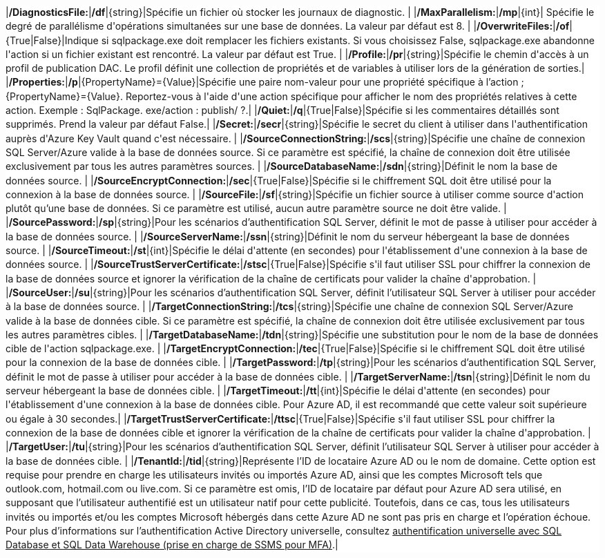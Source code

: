 |**/DiagnosticsFile:**|**/df**|{string}|Spécifie un fichier où stocker les journaux de diagnostic. |
|**/MaxParallelism:**|**/mp**|{int}| Spécifie le degré de parallélisme d'opérations simultanées sur une base de données. La valeur par défaut est 8. |
|**/OverwriteFiles:**|**/of**|{True&#124;False}|Indique si sqlpackage.exe doit remplacer les fichiers existants. Si vous choisissez False, sqlpackage.exe abandonne l'action si un fichier existant est rencontré. La valeur par défaut est True. |
|**/Profile:**|**/pr**|{string}|Spécifie le chemin d'accès à un profil de publication DAC. Le profil définit une collection de propriétés et de variables à utiliser lors de la génération de sorties.|
|**/Properties:**|**/p**|{PropertyName}={Value}|Spécifie une paire nom-valeur pour une propriété spécifique à l’action ; {PropertyName}={Value}. Reportez-vous à l'aide d'une action spécifique pour afficher le nom des propriétés relatives à cette action. Exemple : SqlPackage. exe/action : publish/ ?.|
|**/Quiet:**|**/q**|{True&#124;False}|Spécifie si les commentaires détaillés sont supprimés. Prend la valeur par défaut False.|
|**/Secret:**|**/secr**|{string}|Spécifie le secret du client à utiliser dans l'authentification auprès d'Azure Key Vault quand c'est nécessaire. |
|**/SourceConnectionString:**|**/scs**|{string}|Spécifie une chaîne de connexion SQL Server/Azure valide à la base de données source. Si ce paramètre est spécifié, la chaîne de connexion doit être utilisée exclusivement par tous les autres paramètres sources. |
|**/SourceDatabaseName:**|**/sdn**|{string}|Définit le nom la base de données source. |
|**/SourceEncryptConnection:**|**/sec**|{True&#124;False}|Spécifie si le chiffrement SQL doit être utilisé pour la connexion à la base de données source. |
|**/SourceFile:**|**/sf**|{string}|Spécifie un fichier source à utiliser comme source d'action plutôt qu’une base de données. Si ce paramètre est utilisé, aucun autre paramètre source ne doit être valide. |
|**/SourcePassword:**|**/sp**|{string}|Pour les scénarios d’authentification SQL Server, définit le mot de passe à utiliser pour accéder à la base de données source. |
|**/SourceServerName:**|**/ssn**|{string}|Définit le nom du serveur hébergeant la base de données source. |
|**/SourceTimeout:**|**/st**|{int}|Spécifie le délai d'attente (en secondes) pour l'établissement d'une connexion à la base de données source. |
|**/SourceTrustServerCertificate:**|**/stsc**|{True&#124;False}|Spécifie s'il faut utiliser SSL pour chiffrer la connexion de la base de données source et ignorer la vérification de la chaîne de certificats pour valider la chaîne d'approbation. |
|**/SourceUser:**|**/su**|{string}|Pour les scénarios d’authentification SQL Server, définit l’utilisateur SQL Server à utiliser pour accéder à la base de données source. |
|**/TargetConnectionString:**|**/tcs**|{string}|Spécifie une chaîne de connexion SQL Server/Azure valide à la base de données cible. Si ce paramètre est spécifié, la chaîne de connexion doit être utilisée exclusivement par tous les autres paramètres cibles. |
|**/TargetDatabaseName:**|**/tdn**|{string}|Spécifie une substitution pour le nom de la base de données cible de l'action sqlpackage.exe. |
|**/TargetEncryptConnection:**|**/tec**|{True&#124;False}|Spécifie si le chiffrement SQL doit être utilisé pour la connexion de la base de données cible. |
|**/TargetPassword:**|**/tp**|{string}|Pour les scénarios d’authentification SQL Server, définit le mot de passe à utiliser pour accéder à la base de données cible. |
|**/TargetServerName:**|**/tsn**|{string}|Définit le nom du serveur hébergeant la base de données cible. |
|**/TargetTimeout:**|**/tt**|{int}|Spécifie le délai d'attente (en secondes) pour l'établissement d'une connexion à la base de données cible. Pour Azure AD, il est recommandé que cette valeur soit supérieure ou égale à 30 secondes.|
|**/TargetTrustServerCertificate:**|**/ttsc**|{True&#124;False}|Spécifie s'il faut utiliser SSL pour chiffrer la connexion de la base de données cible et ignorer la vérification de la chaîne de certificats pour valider la chaîne d'approbation. |
|**/TargetUser:**|**/tu**|{string}|Pour les scénarios d’authentification SQL Server, définit l’utilisateur SQL Server à utiliser pour accéder à la base de données cible. |
|**/TenantId:**|**/tid**|{string}|Représente l’ID de locataire Azure AD ou le nom de domaine. Cette option est requise pour prendre en charge les utilisateurs invités ou importés Azure AD, ainsi que les comptes Microsoft tels que outlook.com, hotmail.com ou live.com. Si ce paramètre est omis, l’ID de locataire par défaut pour Azure AD sera utilisé, en supposant que l’utilisateur authentifié est un utilisateur natif pour cette publicité. Toutefois, dans ce cas, tous les utilisateurs invités ou importés et/ou les comptes Microsoft hébergés dans cette Azure AD ne sont pas pris en charge et l’opération échoue. <br/> Pour plus d’informations sur l’authentification Active Directory universelle, consultez [authentification universelle avec SQL Database et SQL Data Warehouse (prise en charge de SSMS pour MFA)](https://docs.microsoft.com/azure/sql-database/sql-database-ssms-mfa-authentication).|